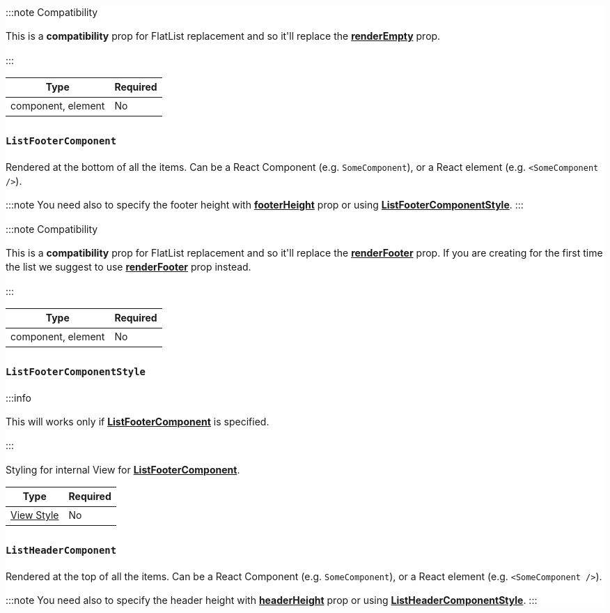 :::note Compatibility

This is a **compatibility** prop for FlatList replacement and so it'll replace the [**renderEmpty**](#renderempty) prop.

:::

| Type               | Required |
| ------------------ | -------- |
| component, element | No       |

### `ListFooterComponent`

Rendered at the bottom of all the items. Can be a React Component (e.g. `SomeComponent`), or a React element (e.g. `<SomeComponent />`).

:::note
You need also to specify the footer height with [**footerHeight**](#footerheight) prop or using [**ListFooterComponentStyle**](#listfootercomponentstyle).
:::

:::note Compatibility

This is a **compatibility** prop for FlatList replacement and so it'll replace the [**renderFooter**](#renderfooter) prop.
If you are creating for the first time the list we suggest to use [**renderFooter**](#renderfooter) prop instead.

:::

| Type               | Required |
| ------------------ | -------- |
| component, element | No       |

### `ListFooterComponentStyle`

:::info

This will works only if [**ListFooterComponent**](#listfootercomponent) is specified.

:::

Styling for internal View for [**ListFooterComponent**](#listfootercomponent).

| Type                                                        | Required |
| ----------------------------------------------------------- | -------- |
| [View Style](https://reactnative.dev/docs/view-style-props) | No       |

### `ListHeaderComponent`

Rendered at the top of all the items. Can be a React Component (e.g. `SomeComponent`), or a React element (e.g. `<SomeComponent />`).

:::note
You need also to specify the header height with [**headerHeight**](#headerheight) prop or using [**ListHeaderComponentStyle**](#listfootercomponentstyle).
:::
